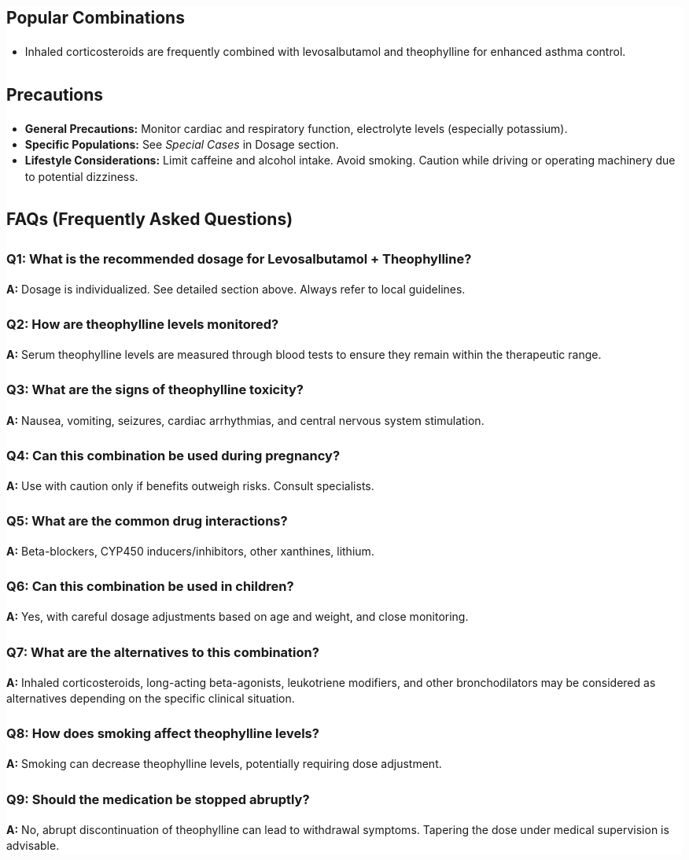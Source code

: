
## **Popular Combinations**

- Inhaled corticosteroids are frequently combined with levosalbutamol and theophylline for enhanced asthma control.

## **Precautions**

- **General Precautions:** Monitor cardiac and respiratory function, electrolyte levels (especially potassium).
- **Specific Populations:** See *Special Cases* in Dosage section.
- **Lifestyle Considerations:** Limit caffeine and alcohol intake. Avoid smoking. Caution while driving or operating machinery due to potential dizziness.


## **FAQs (Frequently Asked Questions)**

### **Q1: What is the recommended dosage for Levosalbutamol + Theophylline?**
**A:**  Dosage is individualized.  See detailed section above.  Always refer to local guidelines.

### **Q2: How are theophylline levels monitored?**
**A:** Serum theophylline levels are measured through blood tests to ensure they remain within the therapeutic range.

### **Q3: What are the signs of theophylline toxicity?**
**A:**  Nausea, vomiting, seizures, cardiac arrhythmias, and central nervous system stimulation.

### **Q4: Can this combination be used during pregnancy?**
**A:**  Use with caution only if benefits outweigh risks. Consult specialists.

### **Q5: What are the common drug interactions?**
**A:** Beta-blockers, CYP450 inducers/inhibitors, other xanthines, lithium.

### **Q6: Can this combination be used in children?**
**A:** Yes, with careful dosage adjustments based on age and weight, and close monitoring.

### **Q7: What are the alternatives to this combination?**
**A:** Inhaled corticosteroids, long-acting beta-agonists, leukotriene modifiers, and other bronchodilators may be considered as alternatives depending on the specific clinical situation.

### **Q8: How does smoking affect theophylline levels?**
**A:** Smoking can decrease theophylline levels, potentially requiring dose adjustment.

### **Q9:  Should the medication be stopped abruptly?**
**A:** No, abrupt discontinuation of theophylline can lead to withdrawal symptoms. Tapering the dose under medical supervision is advisable.




